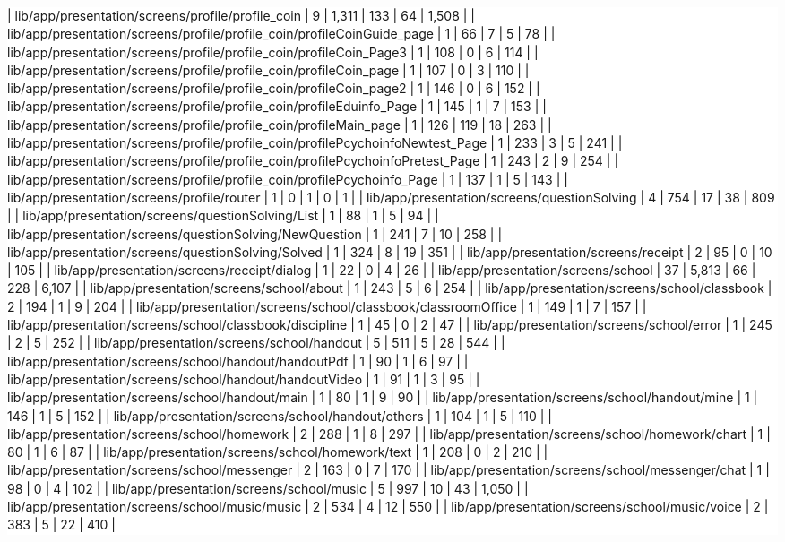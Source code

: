 | lib/app/presentation/screens/profile/profile_coin | 9 | 1,311 | 133 | 64 | 1,508 |
| lib/app/presentation/screens/profile/profile_coin/profileCoinGuide_page | 1 | 66 | 7 | 5 | 78 |
| lib/app/presentation/screens/profile/profile_coin/profileCoin_Page3 | 1 | 108 | 0 | 6 | 114 |
| lib/app/presentation/screens/profile/profile_coin/profileCoin_page | 1 | 107 | 0 | 3 | 110 |
| lib/app/presentation/screens/profile/profile_coin/profileCoin_page2 | 1 | 146 | 0 | 6 | 152 |
| lib/app/presentation/screens/profile/profile_coin/profileEduinfo_Page | 1 | 145 | 1 | 7 | 153 |
| lib/app/presentation/screens/profile/profile_coin/profileMain_page | 1 | 126 | 119 | 18 | 263 |
| lib/app/presentation/screens/profile/profile_coin/profilePcychoinfoNewtest_Page | 1 | 233 | 3 | 5 | 241 |
| lib/app/presentation/screens/profile/profile_coin/profilePcychoinfoPretest_Page | 1 | 243 | 2 | 9 | 254 |
| lib/app/presentation/screens/profile/profile_coin/profilePcychoinfo_Page | 1 | 137 | 1 | 5 | 143 |
| lib/app/presentation/screens/profile/router | 1 | 0 | 1 | 0 | 1 |
| lib/app/presentation/screens/questionSolving | 4 | 754 | 17 | 38 | 809 |
| lib/app/presentation/screens/questionSolving/List | 1 | 88 | 1 | 5 | 94 |
| lib/app/presentation/screens/questionSolving/NewQuestion | 1 | 241 | 7 | 10 | 258 |
| lib/app/presentation/screens/questionSolving/Solved | 1 | 324 | 8 | 19 | 351 |
| lib/app/presentation/screens/receipt | 2 | 95 | 0 | 10 | 105 |
| lib/app/presentation/screens/receipt/dialog | 1 | 22 | 0 | 4 | 26 |
| lib/app/presentation/screens/school | 37 | 5,813 | 66 | 228 | 6,107 |
| lib/app/presentation/screens/school/about | 1 | 243 | 5 | 6 | 254 |
| lib/app/presentation/screens/school/classbook | 2 | 194 | 1 | 9 | 204 |
| lib/app/presentation/screens/school/classbook/classroomOffice | 1 | 149 | 1 | 7 | 157 |
| lib/app/presentation/screens/school/classbook/discipline | 1 | 45 | 0 | 2 | 47 |
| lib/app/presentation/screens/school/error | 1 | 245 | 2 | 5 | 252 |
| lib/app/presentation/screens/school/handout | 5 | 511 | 5 | 28 | 544 |
| lib/app/presentation/screens/school/handout/handoutPdf | 1 | 90 | 1 | 6 | 97 |
| lib/app/presentation/screens/school/handout/handoutVideo | 1 | 91 | 1 | 3 | 95 |
| lib/app/presentation/screens/school/handout/main | 1 | 80 | 1 | 9 | 90 |
| lib/app/presentation/screens/school/handout/mine | 1 | 146 | 1 | 5 | 152 |
| lib/app/presentation/screens/school/handout/others | 1 | 104 | 1 | 5 | 110 |
| lib/app/presentation/screens/school/homework | 2 | 288 | 1 | 8 | 297 |
| lib/app/presentation/screens/school/homework/chart | 1 | 80 | 1 | 6 | 87 |
| lib/app/presentation/screens/school/homework/text | 1 | 208 | 0 | 2 | 210 |
| lib/app/presentation/screens/school/messenger | 2 | 163 | 0 | 7 | 170 |
| lib/app/presentation/screens/school/messenger/chat | 1 | 98 | 0 | 4 | 102 |
| lib/app/presentation/screens/school/music | 5 | 997 | 10 | 43 | 1,050 |
| lib/app/presentation/screens/school/music/music | 2 | 534 | 4 | 12 | 550 |
| lib/app/presentation/screens/school/music/voice | 2 | 383 | 5 | 22 | 410 |